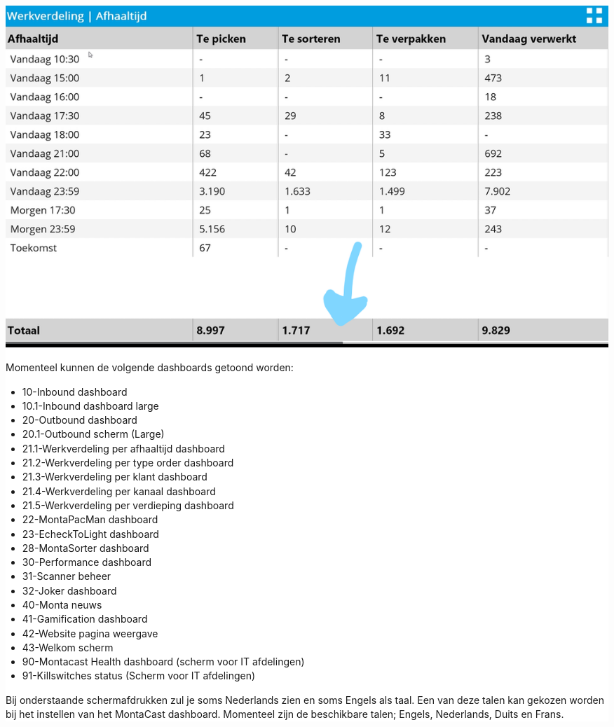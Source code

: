 ![image.png](../../../Attachments/image-549d67ba-de6f-4e40-9784-6288777c9dd9.png)


Momenteel kunnen de volgende dashboards getoond worden:
- 10-Inbound dashboard
- 10.1-Inbound dashboard large
- 20-Outbound dashboard
- 20.1-Outbound scherm (Large)
- 21.1-Werkverdeling per afhaaltijd dashboard
- 21.2-Werkverdeling per type order dashboard
- 21.3-Werkverdeling per klant dashboard
- 21.4-Werkverdeling per kanaal dashboard
- 21.5-Werkverdeling per verdieping dashboard
- 22-MontaPacMan dashboard
- 23-EcheckToLight dashboard
- 28-MontaSorter dashboard
- 30-Performance dashboard
- 31-Scanner beheer
- 32-Joker dashboard
- 40-Monta neuws
- 41-Gamification dashboard
- 42-Website pagina weergave
- 43-Welkom scherm
- 90-Montacast Health dashboard (scherm voor IT afdelingen)
- 91-Killswitches status (Scherm voor IT afdelingen)

Bij onderstaande schermafdrukken zul je soms Nederlands zien en soms Engels als taal. Een van deze talen kan gekozen worden bij het instellen van het MontaCast dashboard.
Momenteel zijn de beschikbare talen; Engels, Nederlands, Duits en Frans.
